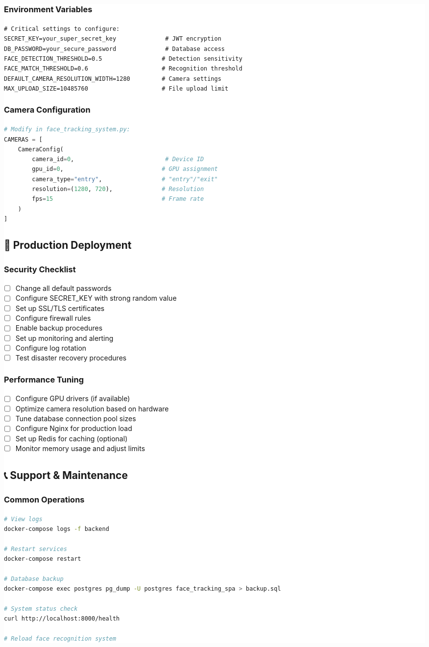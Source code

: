 ### **Environment Variables**
```env
# Critical settings to configure:
SECRET_KEY=your_super_secret_key              # JWT encryption
DB_PASSWORD=your_secure_password              # Database access
FACE_DETECTION_THRESHOLD=0.5                 # Detection sensitivity
FACE_MATCH_THRESHOLD=0.6                     # Recognition threshold
DEFAULT_CAMERA_RESOLUTION_WIDTH=1280         # Camera settings
MAX_UPLOAD_SIZE=10485760                     # File upload limit
```

### **Camera Configuration**
```python
# Modify in face_tracking_system.py:
CAMERAS = [
    CameraConfig(
        camera_id=0,                          # Device ID
        gpu_id=0,                            # GPU assignment
        camera_type="entry",                 # "entry"/"exit"
        resolution=(1280, 720),              # Resolution
        fps=15                               # Frame rate
    )
]
```

## 🚨 Production Deployment

### **Security Checklist**
- [ ] Change all default passwords
- [ ] Configure SECRET_KEY with strong random value
- [ ] Set up SSL/TLS certificates
- [ ] Configure firewall rules
- [ ] Enable backup procedures
- [ ] Set up monitoring and alerting
- [ ] Configure log rotation
- [ ] Test disaster recovery procedures

### **Performance Tuning**
- [ ] Configure GPU drivers (if available)
- [ ] Optimize camera resolution based on hardware
- [ ] Tune database connection pool sizes
- [ ] Configure Nginx for production load
- [ ] Set up Redis for caching (optional)
- [ ] Monitor memory usage and adjust limits

## 📞 Support & Maintenance

### **Common Operations**
```bash
# View logs
docker-compose logs -f backend

# Restart services
docker-compose restart

# Database backup
docker-compose exec postgres pg_dump -U postgres face_tracking_spa > backup.sql

# System status check
curl http://localhost:8000/health

# Reload face recognition system
```